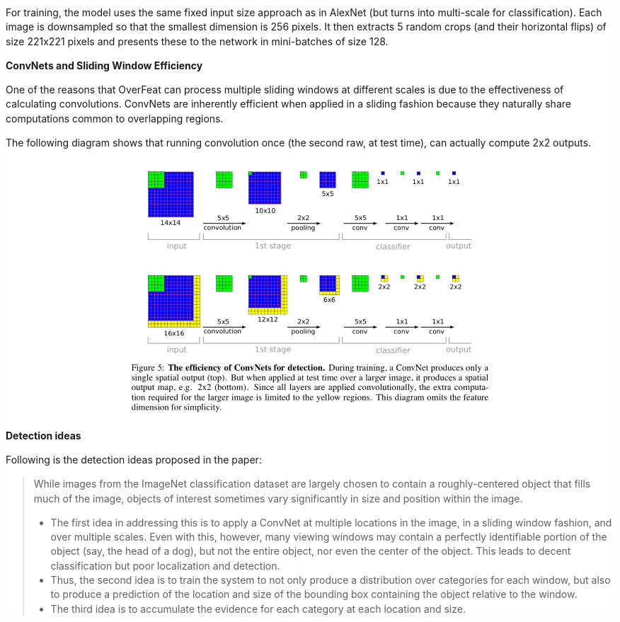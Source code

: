 For training, the model uses the same fixed input size approach as in AlexNet (but turns into
multi-scale for classification). Each image is downsampled so that the smallest dimension is 256
pixels. It then extracts 5 random crops (and their horizontal flips) of size 221x221 pixels and
presents these to the network in mini-batches of size 128.

**ConvNets and Sliding Window Efficiency**

One of the reasons that OverFeat can process multiple sliding windows at different scales is due
to the effectiveness of calculating convolutions. ConvNets are inherently efficient when applied
in a sliding fashion because they naturally share computations common to overlapping regions.

The following diagram shows that running convolution once (the second raw, at test time), can
actually compute 2x2 outputs.

<p align="center"><img src="./assets/overfeat-convshare.png" height="360px" width="auto"></p>

**Detection ideas**

Following is the detection ideas proposed in the paper:

> While images from the ImageNet classification dataset are largely chosen to contain a roughly-centered
> object that fills much of the image, objects of interest sometimes vary significantly in size and
> position within the image.
>
>- The first idea in addressing this is to apply a ConvNet at multiple locations in the image, in a
>  sliding window fashion, and over multiple scales. Even with this, however, many viewing windows
>  may contain a perfectly identifiable portion of the object (say, the head of a dog), but not the
>  entire object, nor even the center of the object. This leads to decent classification but poor
>  localization and detection.
>- Thus, the second idea is to train the system to not only produce a distribution over categories
>  for each window, but also to produce a prediction of the location and size of the bounding box
>  containing the object relative to the window.
>- The third idea is to accumulate the evidence for each category at each location and size.
